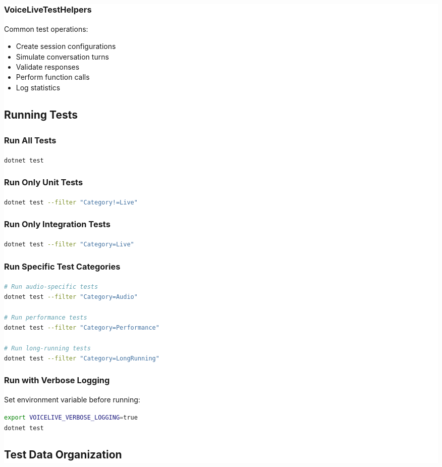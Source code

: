 ### VoiceLiveTestHelpers

Common test operations:

- Create session configurations
- Simulate conversation turns
- Validate responses
- Perform function calls
- Log statistics

## Running Tests

### Run All Tests

```bash
dotnet test
```

### Run Only Unit Tests

```bash
dotnet test --filter "Category!=Live"
```

### Run Only Integration Tests

```bash
dotnet test --filter "Category=Live"
```

### Run Specific Test Categories

```bash
# Run audio-specific tests
dotnet test --filter "Category=Audio"

# Run performance tests
dotnet test --filter "Category=Performance"

# Run long-running tests
dotnet test --filter "Category=LongRunning"
```

### Run with Verbose Logging

Set environment variable before running:

```bash
export VOICELIVE_VERBOSE_LOGGING=true
dotnet test
```

## Test Data Organization
